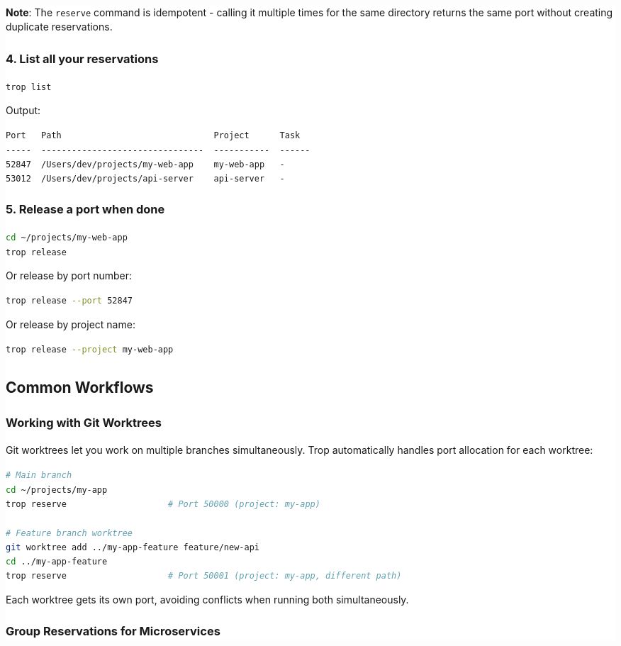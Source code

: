 **Note**: The `reserve` command is idempotent - calling it multiple times for the same directory returns the same port without creating duplicate reservations.

### 4. List all your reservations

```bash
trop list
```

Output:
```
Port   Path                              Project      Task
-----  --------------------------------  -----------  ------
52847  /Users/dev/projects/my-web-app    my-web-app   -
53012  /Users/dev/projects/api-server    api-server   -
```

### 5. Release a port when done

```bash
cd ~/projects/my-web-app
trop release
```

Or release by port number:
```bash
trop release --port 52847
```

Or release by project name:
```bash
trop release --project my-web-app
```

## Common Workflows

### Working with Git Worktrees

Git worktrees let you work on multiple branches simultaneously. Trop automatically
handles port allocation for each worktree:

```bash
# Main branch
cd ~/projects/my-app
trop reserve                    # Port 50000 (project: my-app)

# Feature branch worktree
git worktree add ../my-app-feature feature/new-api
cd ../my-app-feature
trop reserve                    # Port 50001 (project: my-app, different path)
```

Each worktree gets its own port, avoiding conflicts when running both simultaneously.

### Group Reservations for Microservices
